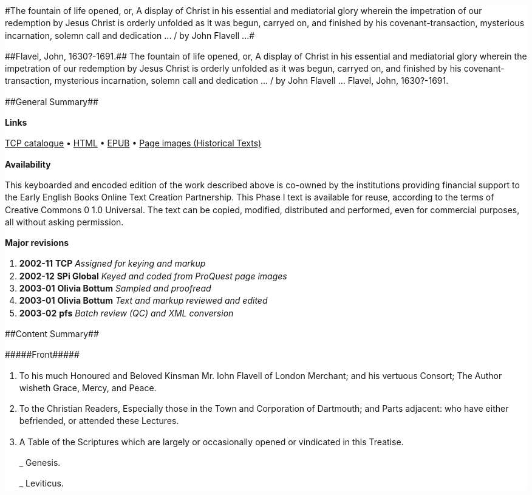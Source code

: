 #The fountain of life opened, or, A display of Christ in his essential and mediatorial glory wherein the impetration of our redemption by Jesus Christ is orderly unfolded as it was begun, carryed on, and finished by his covenant-transaction, mysterious incarnation, solemn call and dedication ... / by John Flavell ...#

##Flavel, John, 1630?-1691.##
The fountain of life opened, or, A display of Christ in his essential and mediatorial glory wherein the impetration of our redemption by Jesus Christ is orderly unfolded as it was begun, carryed on, and finished by his covenant-transaction, mysterious incarnation, solemn call and dedication ... / by John Flavell ...
Flavel, John, 1630?-1691.

##General Summary##

**Links**

[TCP catalogue](http://www.ota.ox.ac.uk/tcp/)  • 
[HTML](http://tei.it.ox.ac.uk/tcp/Texts-HTML/free/A39/A39663.html)  • 
[EPUB](http://tei.it.ox.ac.uk/tcp/Texts-EPUB/free/A39/A39663.epub) • 
[Page images (Historical Texts)](https://data.historicaltexts.jisc.ac.uk/view?pubId=eebo-12117310e&pageId=eebo-12117310e-54346-1)

**Availability**

This keyboarded and encoded edition of the
	       work described above is co-owned by the institutions
	       providing financial support to the Early English Books
	       Online Text Creation Partnership. This Phase I text is
	       available for reuse, according to the terms of Creative
	       Commons 0 1.0 Universal. The text can be copied,
	       modified, distributed and performed, even for
	       commercial purposes, all without asking permission.

**Major revisions**

1. __2002-11__ __TCP__ *Assigned for keying and markup*
1. __2002-12__ __SPi Global__ *Keyed and coded from ProQuest page images*
1. __2003-01__ __Olivia Bottum__ *Sampled and proofread*
1. __2003-01__ __Olivia Bottum__ *Text and markup reviewed and edited*
1. __2003-02__ __pfs__ *Batch review (QC) and XML conversion*

##Content Summary##

#####Front#####

1. To his much Honoured and Beloved Kinsman Mr. Iohn Flavell of London Merchant; and his vertuous Consort; The Author wisheth Grace, Mercy, and Peace.

1. To the Christian Readers, Especially those in the Town and Corporation of Dartmouth; and Parts adjacent: who have either befriended, or attended these Lectures.

1. A Table of the Scriptures which are largely or occasionally opened or vindicated in this Treatise.

    _ Genesis.

    _ Leviticus.

